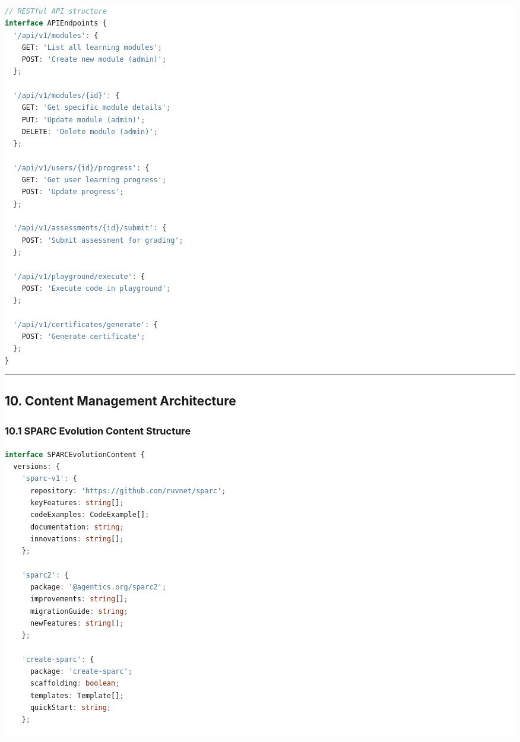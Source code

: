 ```typescript
// RESTful API structure
interface APIEndpoints {
  '/api/v1/modules': {
    GET: 'List all learning modules';
    POST: 'Create new module (admin)';
  };
  
  '/api/v1/modules/{id}': {
    GET: 'Get specific module details';
    PUT: 'Update module (admin)';
    DELETE: 'Delete module (admin)';
  };
  
  '/api/v1/users/{id}/progress': {
    GET: 'Get user learning progress';
    POST: 'Update progress';
  };
  
  '/api/v1/assessments/{id}/submit': {
    POST: 'Submit assessment for grading';
  };
  
  '/api/v1/playground/execute': {
    POST: 'Execute code in playground';
  };
  
  '/api/v1/certificates/generate': {
    POST: 'Generate certificate';
  };
}
```

---

## 10. Content Management Architecture

### 10.1 SPARC Evolution Content Structure

```typescript
interface SPARCEvolutionContent {
  versions: {
    'sparc-v1': {
      repository: 'https://github.com/ruvnet/sparc';
      keyFeatures: string[];
      codeExamples: CodeExample[];
      documentation: string;
      innovations: string[];
    };
    
    'sparc2': {
      package: '@agentics.org/sparc2';
      improvements: string[];
      migrationGuide: string;
      newFeatures: string[];
    };
    
    'create-sparc': {
      package: 'create-sparc';
      scaffolding: boolean;
      templates: Template[];
      quickStart: string;
    };
    
```